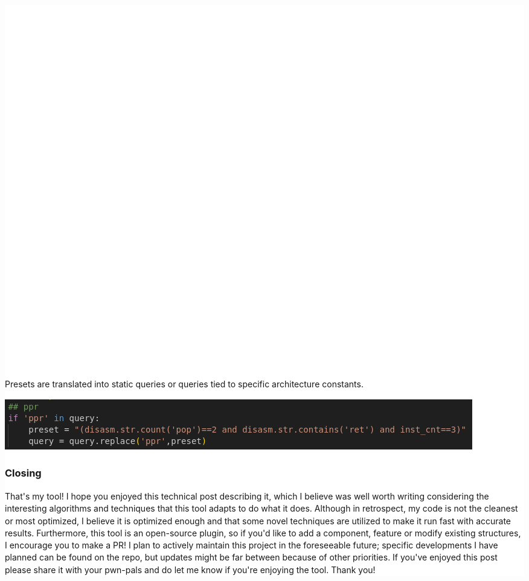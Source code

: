 ![](/assets/posts/2024-06-02/dataframe.png)

Presets are translated into static queries or queries tied to specific architecture constants.

![](/assets/posts/2024-06-02/sc5.png)

<a name="closing"></a>
### Closing
That's my tool! I hope you enjoyed this technical post describing it, which I believe was well worth writing considering the interesting algorithms and techniques that this tool adapts to do what it does. Although in retrospect, my code is not the cleanest or most optimized, I believe it is optimized enough and that some novel techniques are utilized to make it run fast with accurate results. Furthermore, this tool is an open-source plugin, so if you'd like to add a component, feature or modify existing structures, I encourage you to make a PR! I plan to actively maintain this project in the foreseeable future; specific developments I have planned can be found on the repo, but updates might be far between because of other priorities. If you've enjoyed this post please share it with your pwn-pals and do let me know if you're enjoying the tool. Thank you!